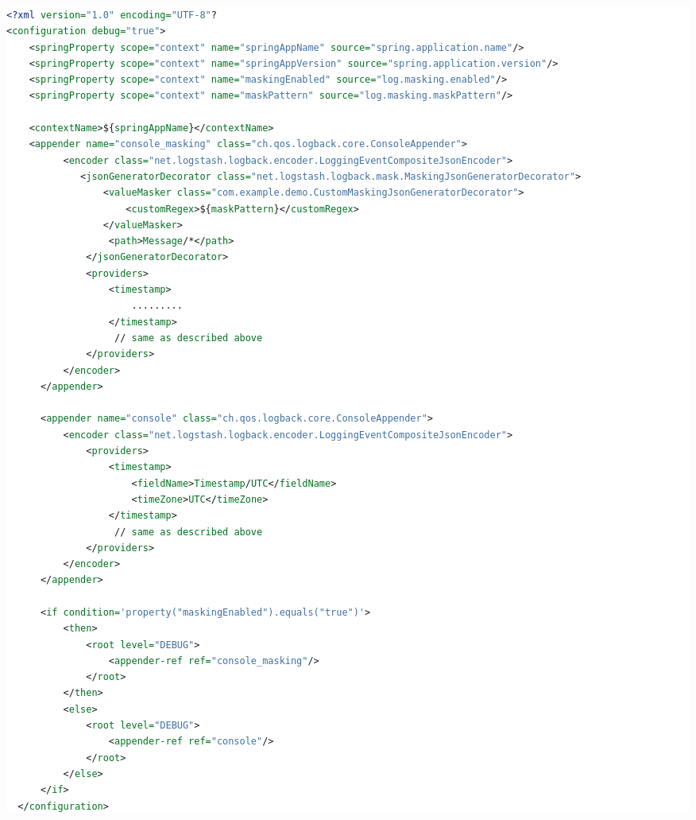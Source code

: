```xml
<?xml version="1.0" encoding="UTF-8"?  
<configuration debug="true">  
    <springProperty scope="context" name="springAppName" source="spring.application.name"/>  
    <springProperty scope="context" name="springAppVersion" source="spring.application.version"/>  
    <springProperty scope="context" name="maskingEnabled" source="log.masking.enabled"/>  
    <springProperty scope="context" name="maskPattern" source="log.masking.maskPattern"/>  
      
    <contextName>${springAppName}</contextName>  
    <appender name="console_masking" class="ch.qos.logback.core.ConsoleAppender">  
          <encoder class="net.logstash.logback.encoder.LoggingEventCompositeJsonEncoder">  
             <jsonGeneratorDecorator class="net.logstash.logback.mask.MaskingJsonGeneratorDecorator">  
                 <valueMasker class="com.example.demo.CustomMaskingJsonGeneratorDecorator">  
                     <customRegex>${maskPattern}</customRegex>  
                 </valueMasker>  
                  <path>Message/*</path>  
              </jsonGeneratorDecorator>  
              <providers>  
                  <timestamp>  
                      .........  
                  </timestamp>  
                   // same as described above  
              </providers>  
          </encoder>  
      </appender>  
    
      <appender name="console" class="ch.qos.logback.core.ConsoleAppender">  
          <encoder class="net.logstash.logback.encoder.LoggingEventCompositeJsonEncoder">  
              <providers>  
                  <timestamp>  
                      <fieldName>Timestamp/UTC</fieldName>  
                      <timeZone>UTC</timeZone>  
                  </timestamp>  
                   // same as described above  
              </providers>  
          </encoder>  
      </appender>  
    
      <if condition='property("maskingEnabled").equals("true")'>  
          <then>  
              <root level="DEBUG">  
                  <appender-ref ref="console_masking"/>  
              </root>  
          </then>  
          <else>  
              <root level="DEBUG">  
                  <appender-ref ref="console"/>  
              </root>  
          </else>  
      </if>  
  </configuration>  
```
